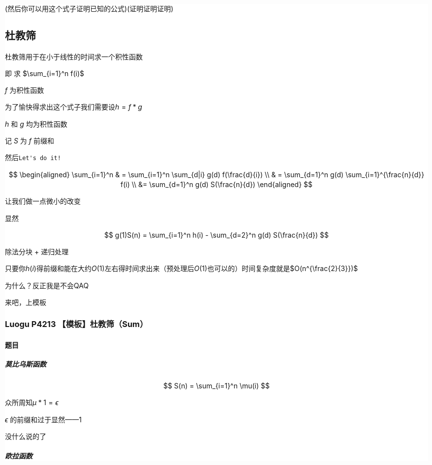 (然后你可以用这个式子证明已知的公式)(证明证明证明)

## 杜教筛

杜教筛用于在小于线性的时间求一个积性函数

即 求 $\sum_{i=1}^n f(i)$

$f$ 为积性函数

为了愉快得求出这个式子我们需要设$h = f * g$ 

$h$ 和 $g$ 均为积性函数

记 $S$ 为 $f$ 前缀和

然后`Let's do it!`

$$
\begin{aligned}
\sum_{i=1}^n
& = \sum_{i=1}^n \sum_{d|i} g(d)  f(\frac{d}{i}) \\
& = \sum_{d=1}^n g(d) \sum_{i=1}^{\frac{n}{d}} f(i) \\
&=  \sum_{d=1}^n g(d) S(\frac{n}{d})
\end{aligned}
$$

让我们做一点微小的改变

显然

$$
g(1)S(n) = \sum_{i=1}^n h(i) - \sum_{d=2}^n g(d) S(\frac{n}{d})
$$

除法分块 + 递归处理

只要你$h(i)$得前缀和能在大约$O(1)$左右得时间求出来（预处理后$O(1)$也可以的）时间复杂度就是$O(n^{\frac{2}{3}})$

为什么？反正我是不会QAQ

来吧，上模板
### Luogu P4213 【模板】杜教筛（Sum）

#### 题目

##### 莫比乌斯函数

$$
S(n) = \sum_{i=1}^n \mu(i)
$$

众所周知$\mu * 1 = \epsilon$

$\epsilon$ 的前缀和过于显然——$1$

没什么说的了

#####  欧拉函数
